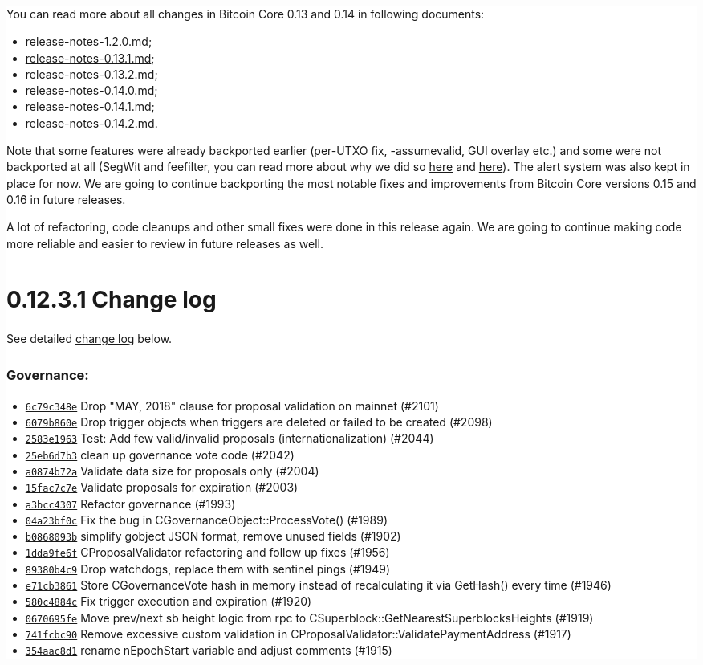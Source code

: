 You can read more about all changes in Bitcoin Core 0.13 and 0.14 in following documents:
- [release-notes-1.2.0.md](https://github.com/bitcoin/bitcoin/blob/master/doc/release-notes/release-notes-1.2.0.md);
- [release-notes-0.13.1.md](https://github.com/bitcoin/bitcoin/blob/master/doc/release-notes/release-notes-0.13.1.md);
- [release-notes-0.13.2.md](https://github.com/bitcoin/bitcoin/blob/master/doc/release-notes/release-notes-0.13.2.md);
- [release-notes-0.14.0.md](https://github.com/bitcoin/bitcoin/blob/master/doc/release-notes/release-notes-0.14.0.md);
- [release-notes-0.14.1.md](https://github.com/bitcoin/bitcoin/blob/master/doc/release-notes/release-notes-0.14.1.md);
- [release-notes-0.14.2.md](https://github.com/bitcoin/bitcoin/blob/master/doc/release-notes/release-notes-0.14.2.md).

Note that some features were already backported earlier (per-UTXO fix, -assumevalid, GUI overlay etc.) and some were not backported at all
(SegWit and feefilter, you can read more about why we did so [here](https://blog.coinlobby.com/segwit-lighting-rbf-in-coinlobby-9536868ca861) and [here](https://github.com/coin-lobby/coinlobby/pull/2025)).
The alert system was also kept in place for now. We are going to continue backporting the most notable fixes and improvements from Bitcoin Core versions 0.15 and 0.16 in future releases.

A lot of refactoring, code cleanups and other small fixes were done in this release again. We are going to continue making code more reliable and easier to review in future releases as well.


0.12.3.1 Change log
===================

See detailed [change log](https://github.com/coin-lobby/coinlobby/compare/v0.12.2.3...coinlobby:v0.12.3.1) below.

### Governance:
- [`6c79c348e`](https://github.com/coin-lobby/coinlobby/commit/6c79c348e) Drop "MAY, 2018" clause for proposal validation on mainnet (#2101)
- [`6079b860e`](https://github.com/coin-lobby/coinlobby/commit/6079b860e) Drop trigger objects when triggers are deleted or failed to be created (#2098)
- [`2583e1963`](https://github.com/coin-lobby/coinlobby/commit/2583e1963) Test: Add few valid/invalid proposals (internationalization) (#2044)
- [`25eb6d7b3`](https://github.com/coin-lobby/coinlobby/commit/25eb6d7b3) clean up governance vote code (#2042)
- [`a0874b72a`](https://github.com/coin-lobby/coinlobby/commit/a0874b72a) Validate data size for proposals only (#2004)
- [`15fac7c7e`](https://github.com/coin-lobby/coinlobby/commit/15fac7c7e) Validate proposals for expiration (#2003)
- [`a3bcc4307`](https://github.com/coin-lobby/coinlobby/commit/a3bcc4307) Refactor governance (#1993)
- [`04a23bf0c`](https://github.com/coin-lobby/coinlobby/commit/04a23bf0c) Fix the bug in CGovernanceObject::ProcessVote() (#1989)
- [`b0868093b`](https://github.com/coin-lobby/coinlobby/commit/b0868093b) simplify gobject JSON format, remove unused fields (#1902)
- [`1dda9fe6f`](https://github.com/coin-lobby/coinlobby/commit/1dda9fe6f) CProposalValidator refactoring and follow up fixes (#1956)
- [`89380b4c9`](https://github.com/coin-lobby/coinlobby/commit/89380b4c9) Drop watchdogs, replace them with sentinel pings (#1949)
- [`e71cb3861`](https://github.com/coin-lobby/coinlobby/commit/e71cb3861) Store CGovernanceVote hash in memory instead of recalculating it via GetHash() every time (#1946)
- [`580c4884c`](https://github.com/coin-lobby/coinlobby/commit/580c4884c) Fix trigger execution and expiration (#1920)
- [`0670695fe`](https://github.com/coin-lobby/coinlobby/commit/0670695fe) Move prev/next sb height logic from rpc to CSuperblock::GetNearestSuperblocksHeights (#1919)
- [`741fcbc90`](https://github.com/coin-lobby/coinlobby/commit/741fcbc90) Remove excessive custom validation in CProposalValidator::ValidatePaymentAddress (#1917)
- [`354aac8d1`](https://github.com/coin-lobby/coinlobby/commit/354aac8d1) rename nEpochStart variable and adjust comments (#1915)
